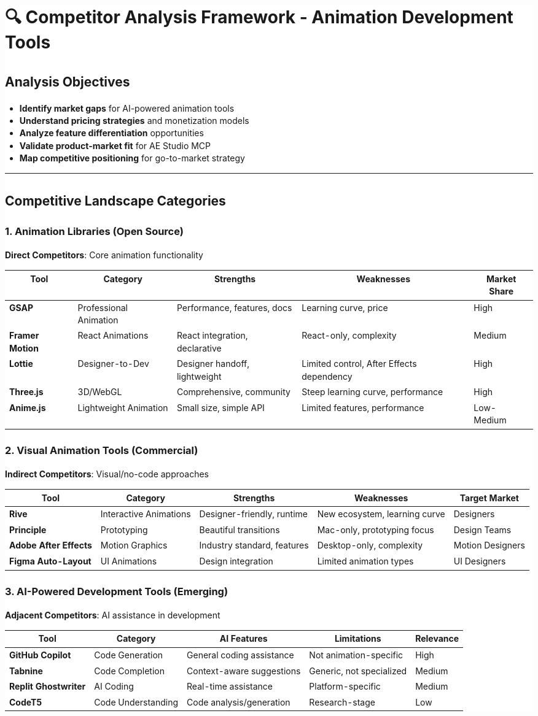 # 🔍 Competitor Analysis Framework - Animation Development Tools

## Analysis Objectives
- **Identify market gaps** for AI-powered animation tools
- **Understand pricing strategies** and monetization models
- **Analyze feature differentiation** opportunities
- **Validate product-market fit** for AE Studio MCP
- **Map competitive positioning** for go-to-market strategy

---

## Competitive Landscape Categories

### 1. Animation Libraries (Open Source)
**Direct Competitors**: Core animation functionality

| Tool | Category | Strengths | Weaknesses | Market Share |
|------|----------|-----------|------------|--------------|
| **GSAP** | Professional Animation | Performance, features, docs | Learning curve, price | High |
| **Framer Motion** | React Animations | React integration, declarative | React-only, complexity | Medium |
| **Lottie** | Designer-to-Dev | Designer handoff, lightweight | Limited control, After Effects dependency | High |
| **Three.js** | 3D/WebGL | Comprehensive, community | Steep learning curve, performance | High |
| **Anime.js** | Lightweight Animation | Small size, simple API | Limited features, performance | Low-Medium |

### 2. Visual Animation Tools (Commercial)
**Indirect Competitors**: Visual/no-code approaches

| Tool | Category | Strengths | Weaknesses | Target Market |
|------|----------|-----------|------------|---------------|
| **Rive** | Interactive Animations | Designer-friendly, runtime | New ecosystem, learning curve | Designers |
| **Principle** | Prototyping | Beautiful transitions | Mac-only, prototyping focus | Design Teams |
| **Adobe After Effects** | Motion Graphics | Industry standard, features | Desktop-only, complexity | Motion Designers |
| **Figma Auto-Layout** | UI Animations | Design integration | Limited animation types | UI Designers |

### 3. AI-Powered Development Tools (Emerging)
**Adjacent Competitors**: AI assistance in development

| Tool | Category | AI Features | Limitations | Relevance |
|------|----------|-------------|-------------|-----------|
| **GitHub Copilot** | Code Generation | General coding assistance | Not animation-specific | High |
| **Tabnine** | Code Completion | Context-aware suggestions | Generic, not specialized | Medium |
| **Replit Ghostwriter** | AI Coding | Real-time assistance | Platform-specific | Medium |
| **CodeT5** | Code Understanding | Code analysis/generation | Research-stage | Low |
